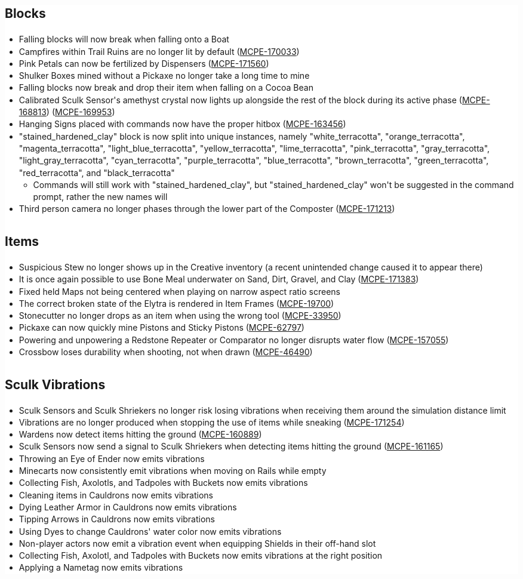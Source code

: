 ## **Blocks**

- Falling blocks will now break when falling onto a Boat
- Campfires within Trail Ruins are no longer lit by default ([MCPE-170033](https://bugs.mojang.com/browse/MCPE-170033))
- Pink Petals can now be fertilized by Dispensers ([MCPE-171560](https://bugs.mojang.com/browse/MCPE-171560))
- Shulker Boxes mined without a Pickaxe no longer take a long time to mine
- Falling blocks now break and drop their item when falling on a Cocoa Bean
- Calibrated Sculk Sensor's amethyst crystal now lights up alongside the rest of the block during its active phase ([MCPE-168813](https://bugs.mojang.com/browse/MCPE-168813)) ([MCPE-169953](https://bugs.mojang.com/browse/MCPE-169953))
- Hanging Signs placed with commands now have the proper hitbox ([MCPE-163456](https://bugs.mojang.com/browse/MCPE-163456))
- "stained_hardened_clay" block is now split into unique instances, namely "white_terracotta", "orange_terracotta", "magenta_terracotta", "light_blue_terracotta", "yellow_terracotta", "lime_terracotta", "pink_terracotta", "gray_terracotta", "light_gray_terracotta", "cyan_terracotta", "purple_terracotta", "blue_terracotta", "brown_terracotta", "green_terracotta", "red_terracotta", and "black_terracotta"
  - Commands will still work with "stained_hardened_clay", but "stained_hardened_clay" won't be suggested in the command prompt, rather the new names will
- Third person camera no longer phases through the lower part of the Composter ([MCPE-171213](https://bugs.mojang.com/browse/MCPE-171213))

## **Items**

- Suspicious Stew no longer shows up in the Creative inventory (a recent unintended change caused it to appear there)
- It is once again possible to use Bone Meal underwater on Sand, Dirt, Gravel, and Clay ([MCPE-171383](https://bugs.mojang.com/browse/MCPE-171383))
- Fixed held Maps not being centered when playing on narrow aspect ratio screens
- The correct broken state of the Elytra is rendered in Item Frames ([MCPE-19700](https://bugs.mojang.com/browse/MCPE-19700))
- Stonecutter no longer drops as an item when using the wrong tool ([MCPE-33950](https://bugs.mojang.com/browse/MCPE-33950))
- Pickaxe can now quickly mine Pistons and Sticky Pistons ([MCPE-62797](https://bugs.mojang.com/browse/MCPE-62797))
- Powering and unpowering a Redstone Repeater or Comparator no longer disrupts water flow ([MCPE-157055](https://bugs.mojang.com/browse/MCPE-157055))
- Crossbow loses durability when shooting, not when drawn ([MCPE-46490](https://bugs.mojang.com/browse/MCPE-46490))

## **Sculk Vibrations**

- Sculk Sensors and Sculk Shriekers no longer risk losing vibrations when receiving them around the simulation distance limit
- Vibrations are no longer produced when stopping the use of items while sneaking ([MCPE-171254](https://bugs.mojang.com/browse/MCPE-171254))
- Wardens now detect items hitting the ground ([MCPE-160889](https://bugs.mojang.com/browse/MCPE-160889))
- Sculk Sensors now send a signal to Sculk Shriekers when detecting items hitting the ground ([MCPE-161165](https://bugs.mojang.com/browse/MCPE-161165))
- Throwing an Eye of Ender now emits vibrations
- Minecarts now consistently emit vibrations when moving on Rails while empty
- Collecting Fish, Axolotls, and Tadpoles with Buckets now emits vibrations
- Cleaning items in Cauldrons now emits vibrations
- Dying Leather Armor in Cauldrons now emits vibrations
- Tipping Arrows in Cauldrons now emits vibrations
- Using Dyes to change Cauldrons' water color now emits vibrations
- Non-player actors now emit a vibration event when equipping Shields in their off-hand slot
- Collecting Fish, Axolotl, and Tadpoles with Buckets now emits vibrations at the right position
- Applying a Nametag now emits vibrations